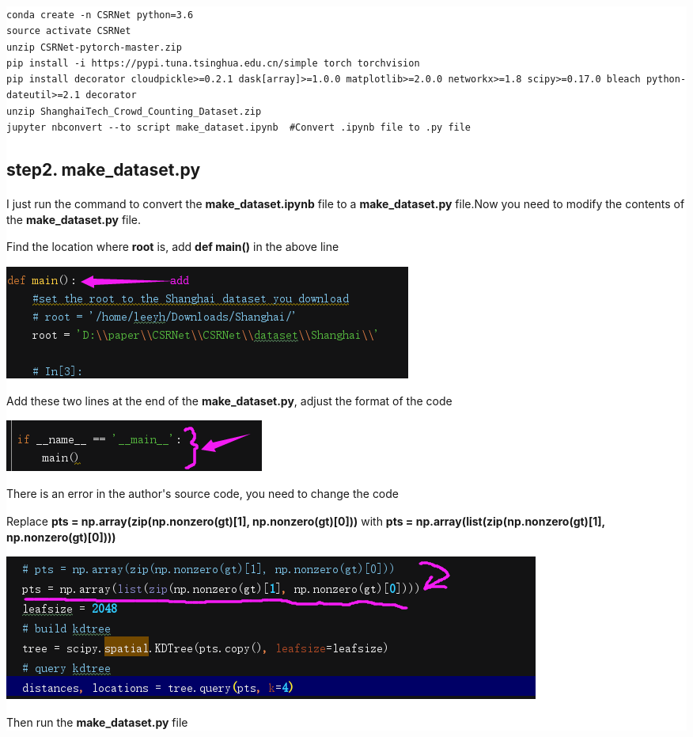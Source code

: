 ```
conda create -n CSRNet python=3.6
source activate CSRNet
unzip CSRNet-pytorch-master.zip
pip install -i https://pypi.tuna.tsinghua.edu.cn/simple torch torchvision
pip install decorator cloudpickle>=0.2.1 dask[array]>=1.0.0 matplotlib>=2.0.0 networkx>=1.8 scipy>=0.17.0 bleach python-dateutil>=2.1 decorator
unzip ShanghaiTech_Crowd_Counting_Dataset.zip
jupyter nbconvert --to script make_dataset.ipynb  #Convert .ipynb file to .py file
```

## step2.  make_dataset.py

I just run the command to convert the **make_dataset.ipynb** file to a **make_dataset.py** file.Now you need to modify the contents of the **make_dataset.py** file.

Find the location where **root** is, add **def main()** in the above line

![1553080510253](img/1553080510253.png)

Add these two lines at the end of the **make_dataset.py**, adjust the format of the code

![1553080672186](img/1553080672186.png)

There is an error in the author's source code, you need to change the code

Replace **pts = np.array(zip(np.nonzero(gt)[1], np.nonzero(gt)[0]))** with **pts = np.array(list(zip(np.nonzero(gt)[1], np.nonzero(gt)[0])))** 

![1553081148694](img/1553081148694.png)

Then run the **make_dataset.py** file

